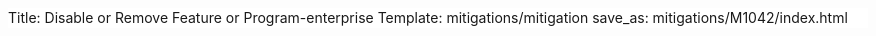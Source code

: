 Title: Disable or Remove Feature or Program-enterprise
Template: mitigations/mitigation
save_as: mitigations/M1042/index.html